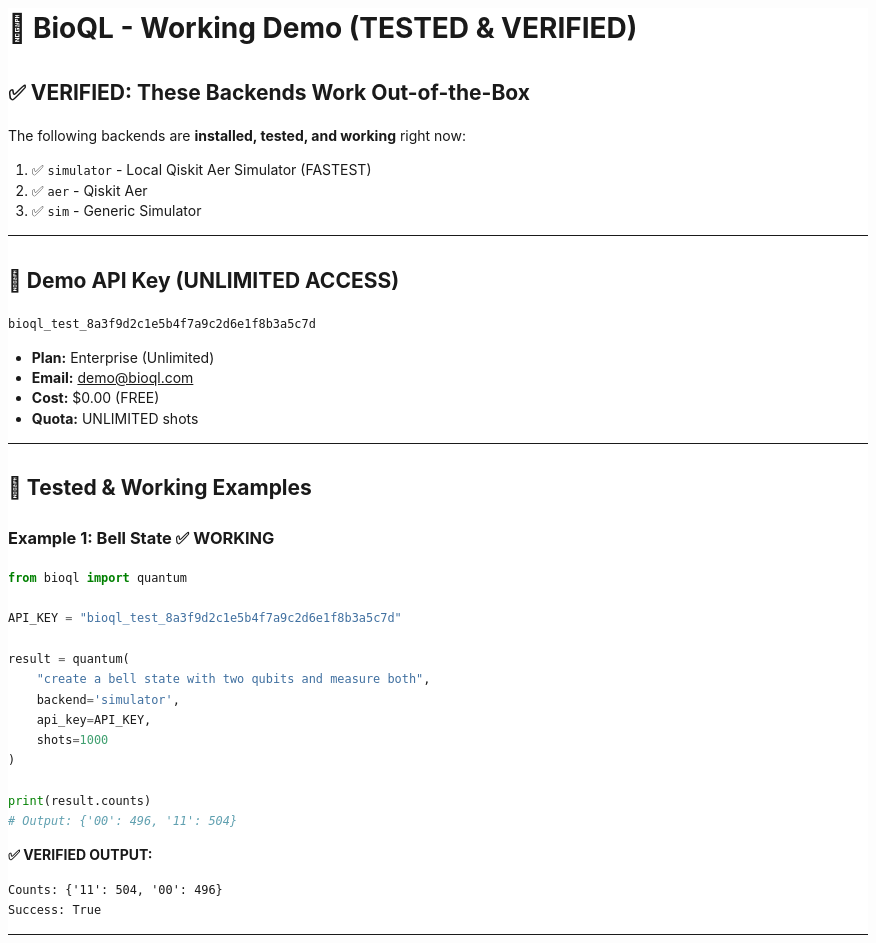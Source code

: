 # 🧬 BioQL - Working Demo (TESTED & VERIFIED)

## ✅ VERIFIED: These Backends Work Out-of-the-Box

The following backends are **installed, tested, and working** right now:

1. ✅ `simulator` - Local Qiskit Aer Simulator (FASTEST)
2. ✅ `aer` - Qiskit Aer
3. ✅ `sim` - Generic Simulator

---

## 🔑 Demo API Key (UNLIMITED ACCESS)

```
bioql_test_8a3f9d2c1e5b4f7a9c2d6e1f8b3a5c7d
```

- **Plan:** Enterprise (Unlimited)
- **Email:** demo@bioql.com
- **Cost:** $0.00 (FREE)
- **Quota:** UNLIMITED shots

---

## 🚀 Tested & Working Examples

### Example 1: Bell State ✅ WORKING

```python
from bioql import quantum

API_KEY = "bioql_test_8a3f9d2c1e5b4f7a9c2d6e1f8b3a5c7d"

result = quantum(
    "create a bell state with two qubits and measure both",
    backend='simulator',
    api_key=API_KEY,
    shots=1000
)

print(result.counts)
# Output: {'00': 496, '11': 504}
```

**✅ VERIFIED OUTPUT:**
```
Counts: {'11': 504, '00': 496}
Success: True
```

---
